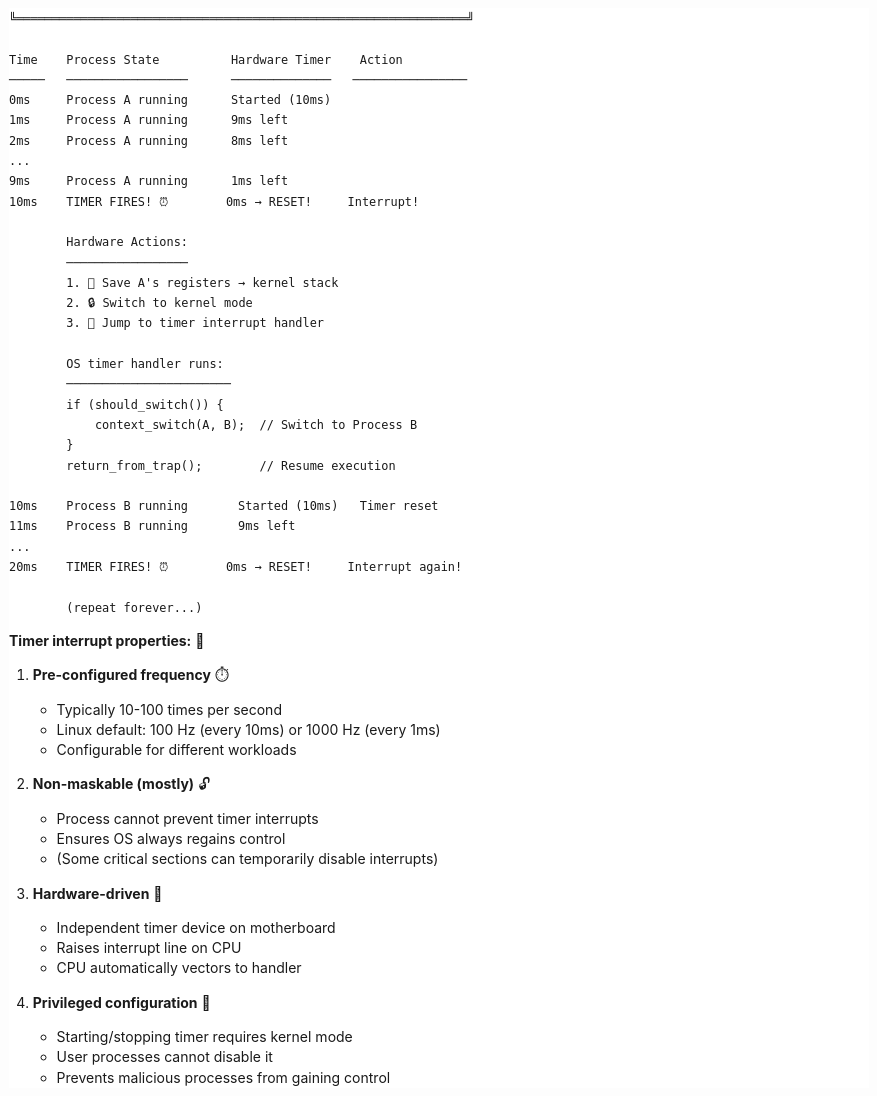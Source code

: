 ```
╚═══════════════════════════════════════════════════════════════╝

Time    Process State          Hardware Timer    Action
─────   ─────────────────      ──────────────   ────────────────
0ms     Process A running      Started (10ms)
1ms     Process A running      9ms left
2ms     Process A running      8ms left
...
9ms     Process A running      1ms left
10ms    TIMER FIRES! ⏰        0ms → RESET!     Interrupt!

        Hardware Actions:
        ─────────────────
        1. 💾 Save A's registers → kernel stack
        2. 🔒 Switch to kernel mode
        3. 🚀 Jump to timer interrupt handler

        OS timer handler runs:
        ───────────────────────
        if (should_switch()) {
            context_switch(A, B);  // Switch to Process B
        }
        return_from_trap();        // Resume execution

10ms    Process B running       Started (10ms)   Timer reset
11ms    Process B running       9ms left
...
20ms    TIMER FIRES! ⏰        0ms → RESET!     Interrupt again!

        (repeat forever...)
```

**Timer interrupt properties:** 🎯

1. **Pre-configured frequency** ⏱️
   - Typically 10-100 times per second
   - Linux default: 100 Hz (every 10ms) or 1000 Hz (every 1ms)
   - Configurable for different workloads

2. **Non-maskable (mostly)** 🔓
   - Process cannot prevent timer interrupts
   - Ensures OS always regains control
   - (Some critical sections can temporarily disable interrupts)

3. **Hardware-driven** 🔧
   - Independent timer device on motherboard
   - Raises interrupt line on CPU
   - CPU automatically vectors to handler

4. **Privileged configuration** 👑
   - Starting/stopping timer requires kernel mode
   - User processes cannot disable it
   - Prevents malicious processes from gaining control
